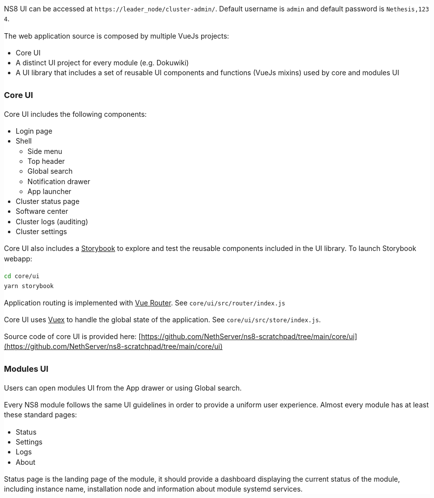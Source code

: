 NS8 UI can be accessed at `https://leader_node/cluster-admin/`. Default username is `admin` and default password is `Nethesis,1234`.

The web application source is composed by multiple VueJs projects:
- Core UI
- A distinct UI project for every module (e.g. Dokuwiki)
- A UI library that includes a set of reusable UI components and functions (VueJs mixins) used by core and modules UI

### Core UI

Core UI includes the following components:
- Login page
- Shell
  - Side menu
  - Top header
  - Global search
  - Notification drawer
  - App launcher
- Cluster status page
- Software center
- Cluster logs (auditing)
- Cluster settings

Core UI also includes a [Storybook](https://storybook.js.org/) to explore and test the reusable components included in the UI library.
To launch Storybook webapp:

```bash
cd core/ui
yarn storybook
```

Application routing is implemented with [Vue Router](https://router.vuejs.org/). See `core/ui/src/router/index.js`

Core UI uses [Vuex](https://vuex.vuejs.org/) to handle the global state of the application. See `core/ui/src/store/index.js`.

Source code of core UI is provided here: [https://github.com/NethServer/ns8-scratchpad/tree/main/core/ui](https://github.com/NethServer/ns8-scratchpad/tree/main/core/ui)

### Modules UI

Users can open modules UI from the App drawer or using Global search.

Every NS8 module follows the same UI guidelines in order to provide a uniform user experience. Almost every module has at least these standard pages:
- Status
- Settings
- Logs
- About

Status page is the landing page of the module, it should provide a dashboard displaying the current status of the module, including instance name, installation node and information about module systemd services.

